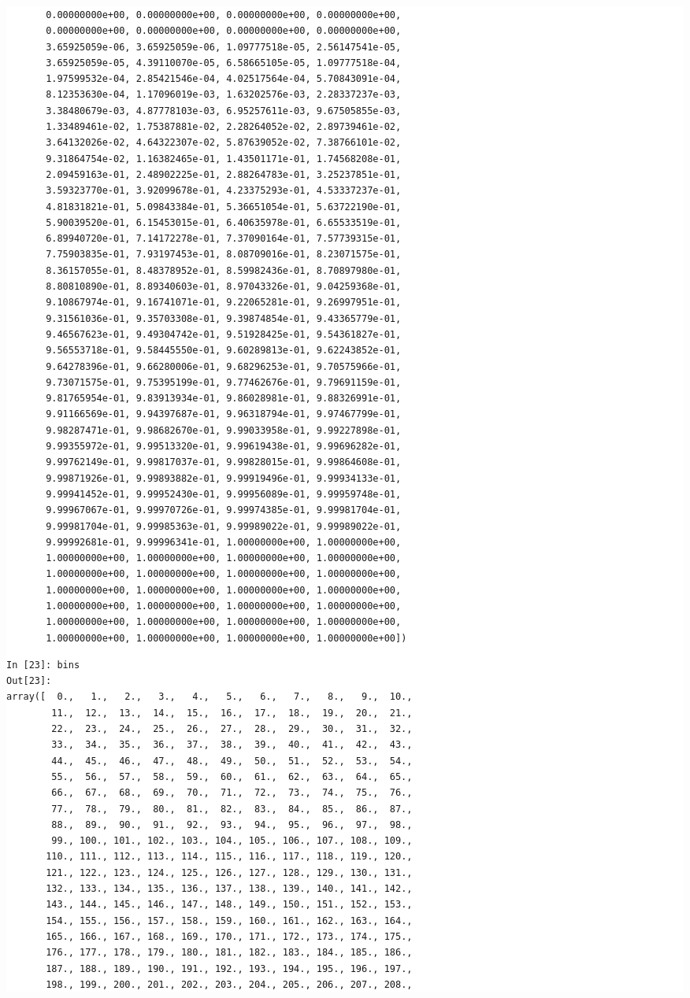 ```
       0.00000000e+00, 0.00000000e+00, 0.00000000e+00, 0.00000000e+00,
       0.00000000e+00, 0.00000000e+00, 0.00000000e+00, 0.00000000e+00,
       3.65925059e-06, 3.65925059e-06, 1.09777518e-05, 2.56147541e-05,
       3.65925059e-05, 4.39110070e-05, 6.58665105e-05, 1.09777518e-04,
       1.97599532e-04, 2.85421546e-04, 4.02517564e-04, 5.70843091e-04,
       8.12353630e-04, 1.17096019e-03, 1.63202576e-03, 2.28337237e-03,
       3.38480679e-03, 4.87778103e-03, 6.95257611e-03, 9.67505855e-03,
       1.33489461e-02, 1.75387881e-02, 2.28264052e-02, 2.89739461e-02,
       3.64132026e-02, 4.64322307e-02, 5.87639052e-02, 7.38766101e-02,
       9.31864754e-02, 1.16382465e-01, 1.43501171e-01, 1.74568208e-01,
       2.09459163e-01, 2.48902225e-01, 2.88264783e-01, 3.25237851e-01,
       3.59323770e-01, 3.92099678e-01, 4.23375293e-01, 4.53337237e-01,
       4.81831821e-01, 5.09843384e-01, 5.36651054e-01, 5.63722190e-01,
       5.90039520e-01, 6.15453015e-01, 6.40635978e-01, 6.65533519e-01,
       6.89940720e-01, 7.14172278e-01, 7.37090164e-01, 7.57739315e-01,
       7.75903835e-01, 7.93197453e-01, 8.08709016e-01, 8.23071575e-01,
       8.36157055e-01, 8.48378952e-01, 8.59982436e-01, 8.70897980e-01,
       8.80810890e-01, 8.89340603e-01, 8.97043326e-01, 9.04259368e-01,
       9.10867974e-01, 9.16741071e-01, 9.22065281e-01, 9.26997951e-01,
       9.31561036e-01, 9.35703308e-01, 9.39874854e-01, 9.43365779e-01,
       9.46567623e-01, 9.49304742e-01, 9.51928425e-01, 9.54361827e-01,
       9.56553718e-01, 9.58445550e-01, 9.60289813e-01, 9.62243852e-01,
       9.64278396e-01, 9.66280006e-01, 9.68296253e-01, 9.70575966e-01,
       9.73071575e-01, 9.75395199e-01, 9.77462676e-01, 9.79691159e-01,
       9.81765954e-01, 9.83913934e-01, 9.86028981e-01, 9.88326991e-01,
       9.91166569e-01, 9.94397687e-01, 9.96318794e-01, 9.97467799e-01,
       9.98287471e-01, 9.98682670e-01, 9.99033958e-01, 9.99227898e-01,
       9.99355972e-01, 9.99513320e-01, 9.99619438e-01, 9.99696282e-01,
       9.99762149e-01, 9.99817037e-01, 9.99828015e-01, 9.99864608e-01,
       9.99871926e-01, 9.99893882e-01, 9.99919496e-01, 9.99934133e-01,
       9.99941452e-01, 9.99952430e-01, 9.99956089e-01, 9.99959748e-01,
       9.99967067e-01, 9.99970726e-01, 9.99974385e-01, 9.99981704e-01,
       9.99981704e-01, 9.99985363e-01, 9.99989022e-01, 9.99989022e-01,
       9.99992681e-01, 9.99996341e-01, 1.00000000e+00, 1.00000000e+00,
       1.00000000e+00, 1.00000000e+00, 1.00000000e+00, 1.00000000e+00,
       1.00000000e+00, 1.00000000e+00, 1.00000000e+00, 1.00000000e+00,
       1.00000000e+00, 1.00000000e+00, 1.00000000e+00, 1.00000000e+00,
       1.00000000e+00, 1.00000000e+00, 1.00000000e+00, 1.00000000e+00,
       1.00000000e+00, 1.00000000e+00, 1.00000000e+00, 1.00000000e+00,
       1.00000000e+00, 1.00000000e+00, 1.00000000e+00, 1.00000000e+00])
```
```
In [23]: bins
Out[23]: 
array([  0.,   1.,   2.,   3.,   4.,   5.,   6.,   7.,   8.,   9.,  10.,
        11.,  12.,  13.,  14.,  15.,  16.,  17.,  18.,  19.,  20.,  21.,
        22.,  23.,  24.,  25.,  26.,  27.,  28.,  29.,  30.,  31.,  32.,
        33.,  34.,  35.,  36.,  37.,  38.,  39.,  40.,  41.,  42.,  43.,
        44.,  45.,  46.,  47.,  48.,  49.,  50.,  51.,  52.,  53.,  54.,
        55.,  56.,  57.,  58.,  59.,  60.,  61.,  62.,  63.,  64.,  65.,
        66.,  67.,  68.,  69.,  70.,  71.,  72.,  73.,  74.,  75.,  76.,
        77.,  78.,  79.,  80.,  81.,  82.,  83.,  84.,  85.,  86.,  87.,
        88.,  89.,  90.,  91.,  92.,  93.,  94.,  95.,  96.,  97.,  98.,
        99., 100., 101., 102., 103., 104., 105., 106., 107., 108., 109.,
       110., 111., 112., 113., 114., 115., 116., 117., 118., 119., 120.,
       121., 122., 123., 124., 125., 126., 127., 128., 129., 130., 131.,
       132., 133., 134., 135., 136., 137., 138., 139., 140., 141., 142.,
       143., 144., 145., 146., 147., 148., 149., 150., 151., 152., 153.,
       154., 155., 156., 157., 158., 159., 160., 161., 162., 163., 164.,
       165., 166., 167., 168., 169., 170., 171., 172., 173., 174., 175.,
       176., 177., 178., 179., 180., 181., 182., 183., 184., 185., 186.,
       187., 188., 189., 190., 191., 192., 193., 194., 195., 196., 197.,
       198., 199., 200., 201., 202., 203., 204., 205., 206., 207., 208.,
```
